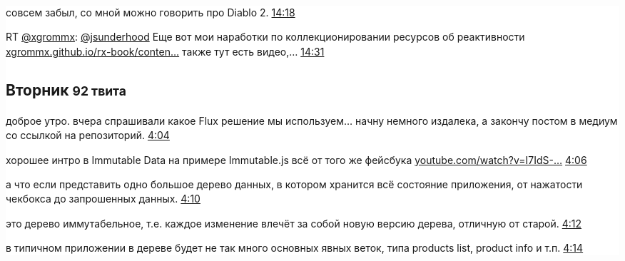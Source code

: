 </div>

<div class="tweet">

совсем забыл, со мной можно говорить про Diablo 2.
 <a class="tweet__time" href="https://twitter.com/jsunderhood/status/623134775000207360">14:18</a>

</div>

<div class="tweet">

RT [@xgrommx](https://twitter.com/xgrommx "Denis Stoyanov"): [@jsunderhood](https://twitter.com/jsunderhood "Разработчик") Еще вот мои наработки по коллекционировании ресурсов об реактивности [xgrommx.github.io/rx-book/conten…](http://t.co/AQWwqrqEeE "http://xgrommx.github.io/rx-book/content/similar_libraries/index.html") также тут есть видео,…
 <a class="tweet__time" href="https://twitter.com/jsunderhood/status/623138067684065280">14:31</a>

</div>

## Вторник <small>92 твита</small>

<div class="tweet">

доброе утро. вчера спрашивали какое Flux решение мы используем… начну немного издалека, а закончу постом в медиум со ссылкой на репозиторий.
 <a class="tweet__time" href="https://twitter.com/jsunderhood/status/623342701744779264">4:04</a>

</div>

<div class="tweet">

хорошее интро в Immutable Data на примере Immutable.js всё от того же фейсбука [youtube.com/watch?v=I7IdS-…](https://t.co/7VC2rhvHPv "https://www.youtube.com/watch?v=I7IdS-PbEgI")
 <a class="tweet__time" href="https://twitter.com/jsunderhood/status/623343231548297216">4:06</a>

</div>

<div class="tweet">

а что если представить одно большое дерево данных, в котором хранится всё состояние приложения, от нажатости чекбокса до запрошенных данных.
 <a class="tweet__time" href="https://twitter.com/jsunderhood/status/623344339754717185">4:10</a>

</div>

<div class="tweet">

это дерево иммутабельное, т.е. каждое изменение влечёт за собой новую версию дерева, отличную от старой.
 <a class="tweet__time" href="https://twitter.com/jsunderhood/status/623344712489922560">4:12</a>

</div>

<div class="tweet">

в типичном приложении в дереве будет не так много основных явных веток, типа products list, product info и т.п.
 <a class="tweet__time" href="https://twitter.com/jsunderhood/status/623345383549173763">4:14</a>

</div>
